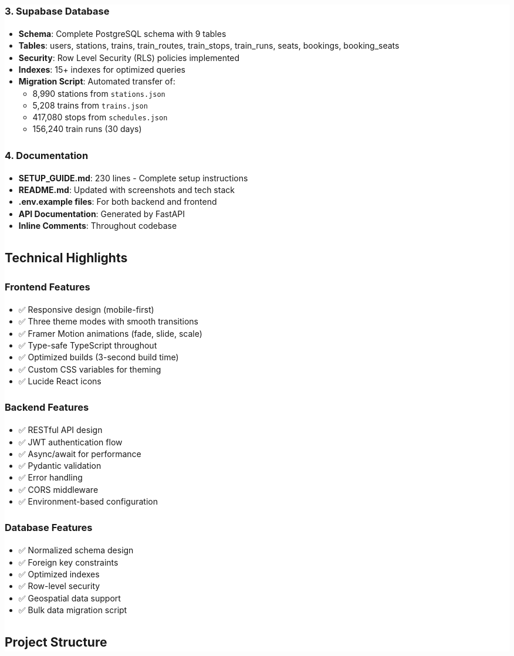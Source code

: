 ### 3. Supabase Database
- **Schema**: Complete PostgreSQL schema with 9 tables
- **Tables**: users, stations, trains, train_routes, train_stops, train_runs, seats, bookings, booking_seats
- **Security**: Row Level Security (RLS) policies implemented
- **Indexes**: 15+ indexes for optimized queries
- **Migration Script**: Automated transfer of:
  - 8,990 stations from `stations.json`
  - 5,208 trains from `trains.json`
  - 417,080 stops from `schedules.json`
  - 156,240 train runs (30 days)

### 4. Documentation
- **SETUP_GUIDE.md**: 230 lines - Complete setup instructions
- **README.md**: Updated with screenshots and tech stack
- **.env.example files**: For both backend and frontend
- **API Documentation**: Generated by FastAPI
- **Inline Comments**: Throughout codebase

## Technical Highlights

### Frontend Features
- ✅ Responsive design (mobile-first)
- ✅ Three theme modes with smooth transitions
- ✅ Framer Motion animations (fade, slide, scale)
- ✅ Type-safe TypeScript throughout
- ✅ Optimized builds (3-second build time)
- ✅ Custom CSS variables for theming
- ✅ Lucide React icons

### Backend Features
- ✅ RESTful API design
- ✅ JWT authentication flow
- ✅ Async/await for performance
- ✅ Pydantic validation
- ✅ Error handling
- ✅ CORS middleware
- ✅ Environment-based configuration

### Database Features
- ✅ Normalized schema design
- ✅ Foreign key constraints
- ✅ Optimized indexes
- ✅ Row-level security
- ✅ Geospatial data support
- ✅ Bulk data migration script

## Project Structure
